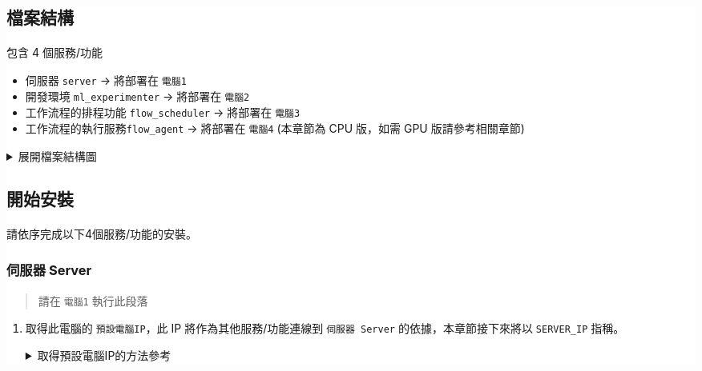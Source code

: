 ## 檔案結構
包含 4 個服務/功能
- 伺服器 `server` -> 將部署在 `電腦1`
- 開發環境 `ml_experimenter` -> 將部署在 `電腦2`
- 工作流程的排程功能 `flow_scheduler` -> 將部署在 `電腦3`
- 工作流程的執行服務`flow_agent` -> 將部署在 `電腦4` (本章節為 CPU 版，如需 GPU 版請參考相關章節)

<details><summary>展開檔案結構圖</summary></details>

## 開始安裝
請依序完成以下4個服務/功能的安裝。

### 伺服器 Server
> 請在 `電腦1` 執行此段落

1. 取得此電腦的 `預設電腦IP`，此 IP 將作為其他服務/功能連線到 `伺服器 Server` 的依據，本章節接下來將以 `SERVER_IP` 指稱。

    <details><summary>取得預設電腦IP的方法參考</summary>
    <p>

    ```
    # 在終端機運行

    # linux
    ifconfig $(ip route | awk '/default/ {print $5}') | awk '/inet/ {print $2}' | head -n 2

    # mac
    ifconfig $(netstat -rn | awk '/default/ {print $4}' | head -n 1) | awk '/inet/ {print $2}'

    # linux/mac 輸出範例
    # fe80::f1e6:5c46:af01:7b34   --> IPv6
    # 172.16.110.13               --> IPv4 ， 請使用這個作為 MASTER_IP

    # windows
    ipconfig

    # windows 輸出範例
    # 無線區域網路介面卡 Wi-Fi:
    #    連線特定 DNS 尾碼 . . . . . . . . :
    #    連結-本機 IPv6 位址 . . . . . . . : fe80::4bdb:1045:4d34:f1a4%13
    #    IPv4 位址 . . . . . . . . . . . . : 172.16.110.107  --> 請使用有「預設閘道」的 IPv4 作為 MASTER_IP
    #    子網路遮罩 . . . . . . . . . . . .: 255.255.255.0    